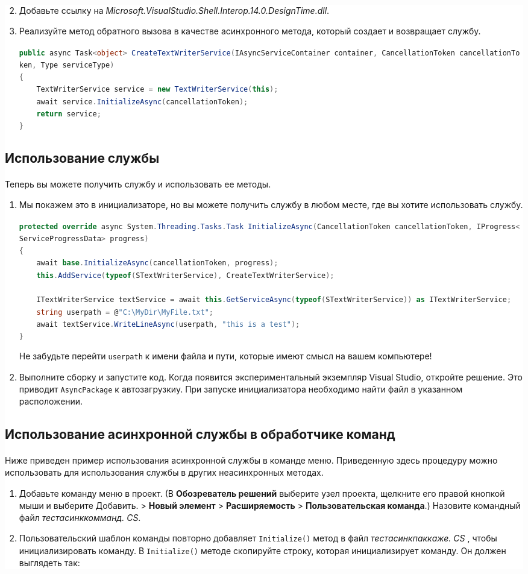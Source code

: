 2. Добавьте ссылку на *Microsoft.VisualStudio.Shell.Interop.14.0.DesignTime.dll*.

3. Реализуйте метод обратного вызова в качестве асинхронного метода, который создает и возвращает службу.

    ```csharp
    public async Task<object> CreateTextWriterService(IAsyncServiceContainer container, CancellationToken cancellationToken, Type serviceType)
    {
        TextWriterService service = new TextWriterService(this);
        await service.InitializeAsync(cancellationToken);
        return service;
    }

    ```

## <a name="use-a-service"></a>Использование службы
 Теперь вы можете получить службу и использовать ее методы.

1. Мы покажем это в инициализаторе, но вы можете получить службу в любом месте, где вы хотите использовать службу.

    ```csharp
    protected override async System.Threading.Tasks.Task InitializeAsync(CancellationToken cancellationToken, IProgress<ServiceProgressData> progress)
    {
        await base.InitializeAsync(cancellationToken, progress);
        this.AddService(typeof(STextWriterService), CreateTextWriterService);

        ITextWriterService textService = await this.GetServiceAsync(typeof(STextWriterService)) as ITextWriterService;
        string userpath = @"C:\MyDir\MyFile.txt";
        await textService.WriteLineAsync(userpath, "this is a test");
    }

    ```

     Не забудьте перейти `userpath` к имени файла и пути, которые имеют смысл на вашем компьютере!

2. Выполните сборку и запустите код. Когда появится экспериментальный экземпляр Visual Studio, откройте решение. Это приводит `AsyncPackage` к автозагрузкиу. При запуске инициализатора необходимо найти файл в указанном расположении.

## <a name="use-an-asynchronous-service-in-a-command-handler"></a>Использование асинхронной службы в обработчике команд
 Ниже приведен пример использования асинхронной службы в команде меню. Приведенную здесь процедуру можно использовать для использования службы в других неасинхронных методах.

1. Добавьте команду меню в проект. (В **Обозреватель решений** выберите узел проекта, щелкните его правой кнопкой мыши и выберите Добавить.   >  **Новый элемент**  >  **Расширяемость**  >  **Пользовательская команда**.) Назовите командный файл *тестасинккомманд. CS*.

2. Пользовательский шаблон команды повторно добавляет `Initialize()` метод в файл *тестасинкпаккаже. CS* , чтобы инициализировать команду. В `Initialize()` методе скопируйте строку, которая инициализирует команду. Он должен выглядеть так:
